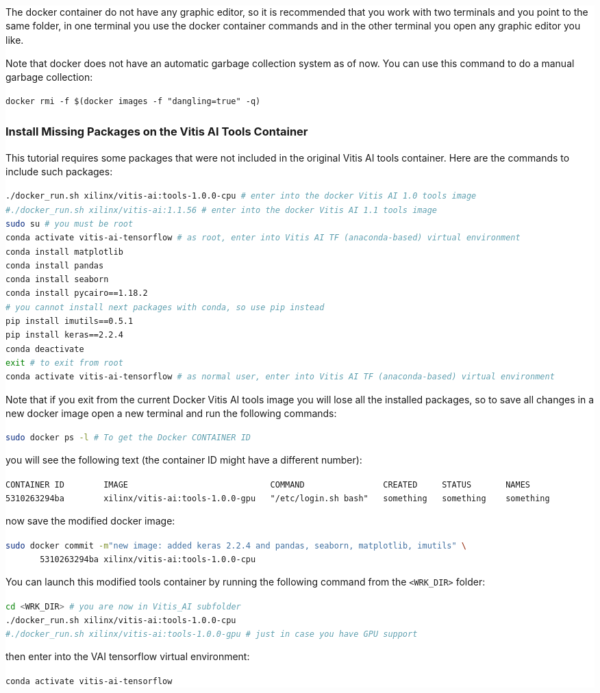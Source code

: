 The docker container do not have any graphic editor, so it is recommended that you work with two terminals and you point to the same folder, in one terminal you use the docker container commands and in the other terminal you open any graphic editor you like.

Note that docker does not have an automatic garbage collection system as of now. You can use this command to do a manual garbage collection:
```
docker rmi -f $(docker images -f "dangling=true" -q)
```


### Install Missing Packages on the Vitis AI Tools Container

This tutorial requires some packages that were not included in the original Vitis AI tools container. Here are the commands to include such packages:
```bash
./docker_run.sh xilinx/vitis-ai:tools-1.0.0-cpu # enter into the docker Vitis AI 1.0 tools image
#./docker_run.sh xilinx/vitis-ai:1.1.56 # enter into the docker Vitis AI 1.1 tools image    
sudo su # you must be root
conda activate vitis-ai-tensorflow # as root, enter into Vitis AI TF (anaconda-based) virtual environment
conda install matplotlib
conda install pandas
conda install seaborn
conda install pycairo==1.18.2
# you cannot install next packages with conda, so use pip instead
pip install imutils==0.5.1
pip install keras==2.2.4
conda deactivate
exit # to exit from root
conda activate vitis-ai-tensorflow # as normal user, enter into Vitis AI TF (anaconda-based) virtual environment
```
Note that if you exit from the current Docker Vitis AI tools image you will lose all the installed packages, so to save all changes in a new docker image open a new terminal and run the following commands:

```bash
sudo docker ps -l # To get the Docker CONTAINER ID
```
you will see the following text (the container ID might have a different number):
```text
CONTAINER ID        IMAGE                             COMMAND                CREATED     STATUS       NAMES
5310263294ba        xilinx/vitis-ai:tools-1.0.0-gpu   "/etc/login.sh bash"   something   something    something
```
now save the modified docker image:
```bash
sudo docker commit -m"new image: added keras 2.2.4 and pandas, seaborn, matplotlib, imutils" \
       5310263294ba xilinx/vitis-ai:tools-1.0.0-cpu
```

You can launch this modified tools container by running the following command from the ``<WRK_DIR>`` folder:
```bash
cd <WRK_DIR> # you are now in Vitis_AI subfolder
./docker_run.sh xilinx/vitis-ai:tools-1.0.0-cpu
#./docker_run.sh xilinx/vitis-ai:tools-1.0.0-gpu # just in case you have GPU support
```
then enter into the VAI tensorflow virtual environment:
```bash
conda activate vitis-ai-tensorflow
```
